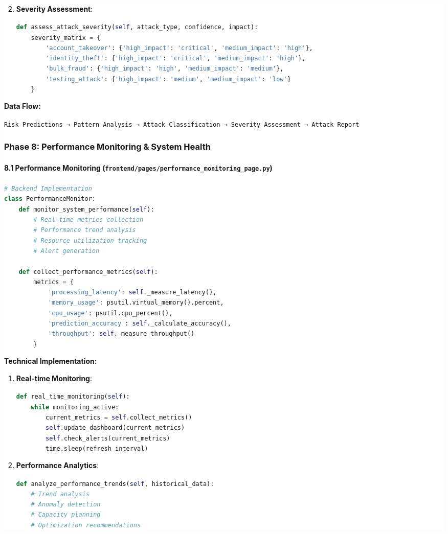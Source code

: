 2. **Severity Assessment**:
   ```python
   def assess_attack_severity(self, attack_type, confidence, impact):
       severity_matrix = {
           'account_takeover': {'high_impact': 'critical', 'medium_impact': 'high'},
           'identity_theft': {'high_impact': 'critical', 'medium_impact': 'high'},
           'bulk_fraud': {'high_impact': 'high', 'medium_impact': 'medium'},
           'testing_attack': {'high_impact': 'medium', 'medium_impact': 'low'}
       }
   ```

**Data Flow:**
```
Risk Predictions → Pattern Analysis → Attack Classification → Severity Assessment → Attack Report
```

### **Phase 8: Performance Monitoring & System Health**

#### **8.1 Performance Monitoring (`frontend/pages/performance_monitoring_page.py`)**
```python
# Backend Implementation
class PerformanceMonitor:
    def monitor_system_performance(self):
        # Real-time metrics collection
        # Performance trend analysis
        # Resource utilization tracking
        # Alert generation

    def collect_performance_metrics(self):
        metrics = {
            'processing_latency': self._measure_latency(),
            'memory_usage': psutil.virtual_memory().percent,
            'cpu_usage': psutil.cpu_percent(),
            'prediction_accuracy': self._calculate_accuracy(),
            'throughput': self._measure_throughput()
        }
```

**Technical Implementation:**

1. **Real-time Monitoring**:
   ```python
   def real_time_monitoring(self):
       while monitoring_active:
           current_metrics = self.collect_metrics()
           self.update_dashboard(current_metrics)
           self.check_alerts(current_metrics)
           time.sleep(refresh_interval)
   ```

2. **Performance Analytics**:
   ```python
   def analyze_performance_trends(self, historical_data):
       # Trend analysis
       # Anomaly detection
       # Capacity planning
       # Optimization recommendations
   ```
